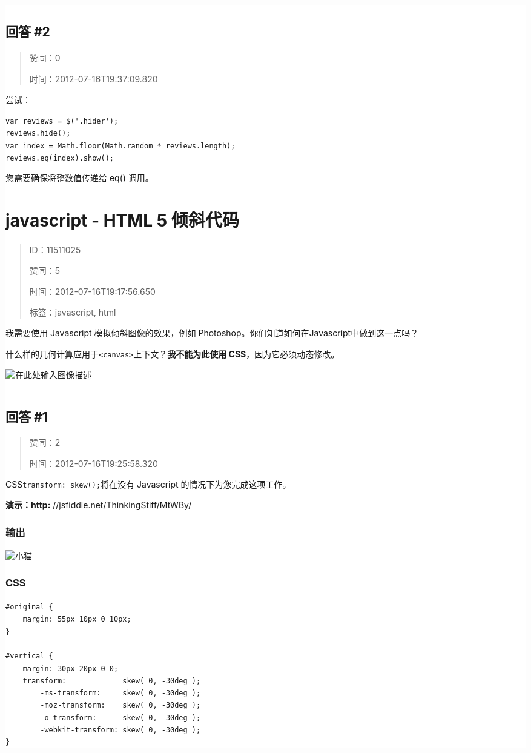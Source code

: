 * * *

## 回答 #2

> 赞同：0
> 
> 时间：2012-07-16T19:37:09.820

尝试：

```
var reviews = $('.hider');
reviews.hide();
var index = Math.floor(Math.random * reviews.length);
reviews.eq(index).show(); 
```

您需要确保将整数值传递给 eq() 调用。

# javascript - HTML 5 倾斜代码

> ID：11511025
> 
> 赞同：5
> 
> 时间：2012-07-16T19:17:56.650
> 
> 标签：javascript, html

我需要使用 Javascript 模拟倾斜图像的效果，例如 Photoshop。你们知道如何在Javascript中做到这一点吗？

什么样的几何计算应用于`<canvas>`上下文？**我不能为此使用 CSS**，因为它必须动态修改。

![在此处输入图像描述](../Images/2a859a4d8cfcce56cad40b6f777e50f3.png)

* * *

## 回答 #1

> 赞同：2
> 
> 时间：2012-07-16T19:25:58.320

CSS`transform: skew();`将在没有 Javascript 的情况下为您完成这项工作。

**演示：http:** [//jsfiddle.net/ThinkingStiff/MtWBy/](http://jsfiddle.net/ThinkingStiff/MtWBy/)

### 输出

![小猫](../Images/adade05283e16eeec757b40efa8df3be.png)

### CSS

```
#original {
    margin: 55px 10px 0 10px;
}

#vertical {
    margin: 30px 20px 0 0;
    transform:             skew( 0, -30deg );
        -ms-transform:     skew( 0, -30deg );
        -moz-transform:    skew( 0, -30deg );
        -o-transform:      skew( 0, -30deg );
        -webkit-transform: skew( 0, -30deg );
}
```